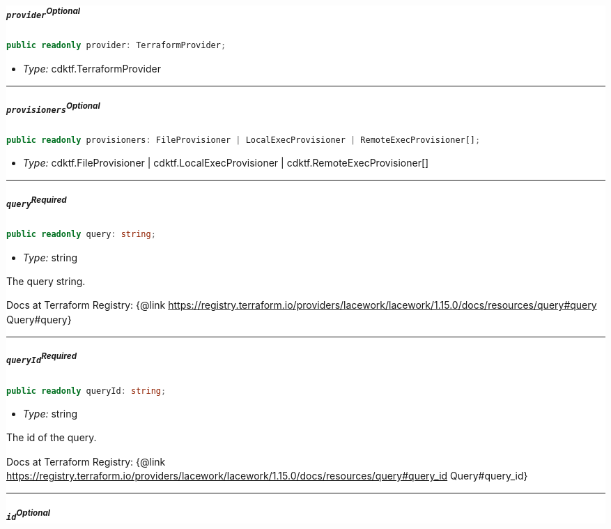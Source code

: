 ##### `provider`<sup>Optional</sup> <a name="provider" id="rhizo-co-terraform-provider-lacework.query.QueryConfig.property.provider"></a>

```typescript
public readonly provider: TerraformProvider;
```

- *Type:* cdktf.TerraformProvider

---

##### `provisioners`<sup>Optional</sup> <a name="provisioners" id="rhizo-co-terraform-provider-lacework.query.QueryConfig.property.provisioners"></a>

```typescript
public readonly provisioners: FileProvisioner | LocalExecProvisioner | RemoteExecProvisioner[];
```

- *Type:* cdktf.FileProvisioner | cdktf.LocalExecProvisioner | cdktf.RemoteExecProvisioner[]

---

##### `query`<sup>Required</sup> <a name="query" id="rhizo-co-terraform-provider-lacework.query.QueryConfig.property.query"></a>

```typescript
public readonly query: string;
```

- *Type:* string

The query string.

Docs at Terraform Registry: {@link https://registry.terraform.io/providers/lacework/lacework/1.15.0/docs/resources/query#query Query#query}

---

##### `queryId`<sup>Required</sup> <a name="queryId" id="rhizo-co-terraform-provider-lacework.query.QueryConfig.property.queryId"></a>

```typescript
public readonly queryId: string;
```

- *Type:* string

The id of the query.

Docs at Terraform Registry: {@link https://registry.terraform.io/providers/lacework/lacework/1.15.0/docs/resources/query#query_id Query#query_id}

---

##### `id`<sup>Optional</sup> <a name="id" id="rhizo-co-terraform-provider-lacework.query.QueryConfig.property.id"></a>
